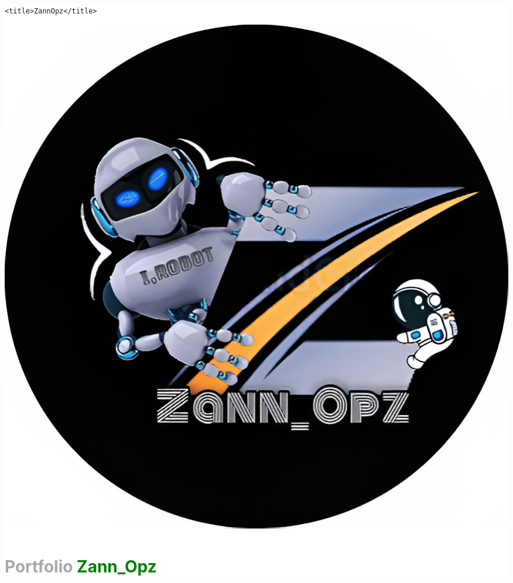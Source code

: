 <!DOCTYPE html>
<html lang="en">
<head>
    <meta charset="UTF-8">
    <meta http-equiv="X-UA-Compatible" content="IE=edge">
    <link rel="stylesheet" href="style.css">
    <link rel="stylesheet" href="https://cdnjs.cloudflare.com/ajax/libs/font-awesome/6.1.2/css/all.min.css" integrity="sha512-1sCRPdkRXhBV2PBLUdRb4tMg1w2YPf37qatUFeS7zlBy7jJI8Lf4VHwWfZZfpXtYSLy85pkm9GaYVYMfw5BC1A==" crossorigin="anonymous" referrerpolicy="no-referrer" />

    <title>ZannOpz</title>
</head>
<body>
    <div class="container">
        <div class="header">
            <img src="avatar.png" class="logo">
        </div>
        <div class="background-rotate">
            <div class="bg-rotate"></div>
        </div>
        <h1 style="color: darkgray">Portfolio  <span style="color: green">Zann_Opz</span></h1>